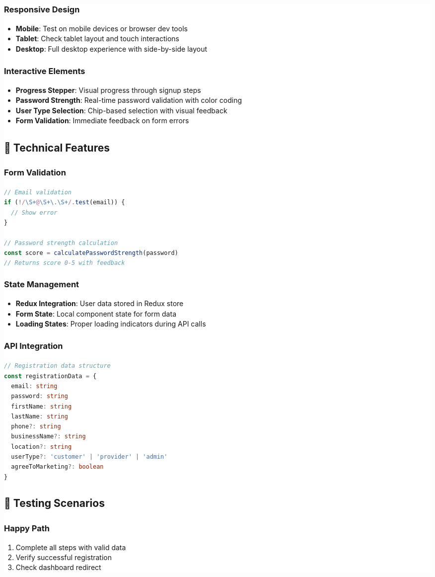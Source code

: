 ### Responsive Design
- **Mobile**: Test on mobile devices or browser dev tools
- **Tablet**: Check tablet layout and touch interactions
- **Desktop**: Full desktop experience with side-by-side layout

### Interactive Elements
- **Progress Stepper**: Visual progress through signup steps
- **Password Strength**: Real-time password validation with color coding
- **User Type Selection**: Chip-based selection with visual feedback
- **Form Validation**: Immediate feedback on form errors

## 🔧 Technical Features

### Form Validation
```typescript
// Email validation
if (!/\S+@\S+\.\S+/.test(email)) {
  // Show error
}

// Password strength calculation
const score = calculatePasswordStrength(password)
// Returns score 0-5 with feedback
```

### State Management
- **Redux Integration**: User data stored in Redux store
- **Form State**: Local component state for form data
- **Loading States**: Proper loading indicators during API calls

### API Integration
```typescript
// Registration data structure
const registrationData = {
  email: string
  password: string
  firstName: string
  lastName: string
  phone?: string
  businessName?: string
  location?: string
  userType?: 'customer' | 'provider' | 'admin'
  agreeToMarketing?: boolean
}
```

## 🧪 Testing Scenarios

### Happy Path
1. Complete all steps with valid data
2. Verify successful registration
3. Check dashboard redirect
